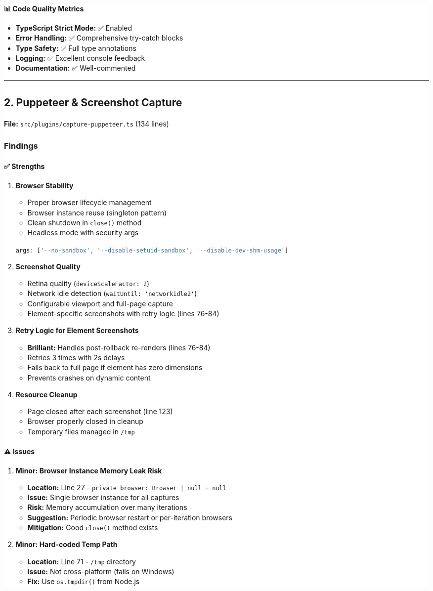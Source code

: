 #### 📊 Code Quality Metrics

- **TypeScript Strict Mode:** ✅ Enabled
- **Error Handling:** ✅ Comprehensive try-catch blocks
- **Type Safety:** ✅ Full type annotations
- **Logging:** ✅ Excellent console feedback
- **Documentation:** ✅ Well-commented

---

## 2. Puppeteer & Screenshot Capture

**File:** `src/plugins/capture-puppeteer.ts` (134 lines)

### Findings

#### ✅ Strengths

1. **Browser Stability**
   - Proper browser lifecycle management
   - Browser instance reuse (singleton pattern)
   - Clean shutdown in `close()` method
   - Headless mode with security args

   ```typescript
   args: ['--no-sandbox', '--disable-setuid-sandbox', '--disable-dev-shm-usage']
   ```

2. **Screenshot Quality**
   - Retina quality (`deviceScaleFactor: 2`)
   - Network idle detection (`waitUntil: 'networkidle2'`)
   - Configurable viewport and full-page capture
   - Element-specific screenshots with retry logic (lines 76-84)

3. **Retry Logic for Element Screenshots**
   - **Brilliant:** Handles post-rollback re-renders (lines 76-84)
   - Retries 3 times with 2s delays
   - Falls back to full page if element has zero dimensions
   - Prevents crashes on dynamic content

4. **Resource Cleanup**
   - Page closed after each screenshot (line 123)
   - Browser properly closed in cleanup
   - Temporary files managed in `/tmp`

#### ⚠️ Issues

1. **Minor: Browser Instance Memory Leak Risk**
   - **Location:** Line 27 - `private browser: Browser | null = null`
   - **Issue:** Single browser instance for all captures
   - **Risk:** Memory accumulation over many iterations
   - **Suggestion:** Periodic browser restart or per-iteration browsers
   - **Mitigation:** Good `close()` method exists

2. **Minor: Hard-coded Temp Path**
   - **Location:** Line 71 - `/tmp` directory
   - **Issue:** Not cross-platform (fails on Windows)
   - **Fix:** Use `os.tmpdir()` from Node.js
